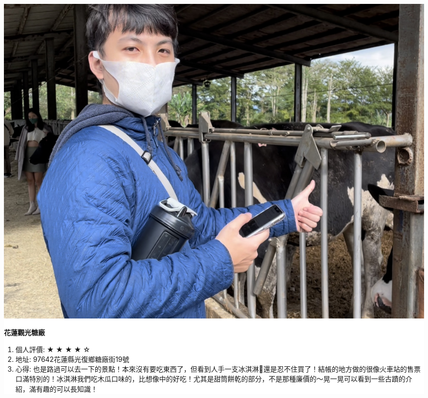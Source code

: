 ![image](https://raw.githubusercontent.com/poi0905/blog/master/assets/img/posts/c_42.jpeg)

**花蓮觀光糖廠**
1.	個人評價: ★ ★ ★ ★ ☆
2.	地址: 97642花蓮縣光復鄉糖廠街19號
3.	心得: 也是路過可以去一下的景點！本來沒有要吃東西了，但看到人手一支冰淇淋🍦還是忍不住買了！結帳的地方做的很像火車站的售票口滿特別的！冰淇淋我們吃木瓜口味的，比想像中的好吃！尤其是甜筒餅乾的部分，不是那種廉價的～晃一晃可以看到一些古蹟的介紹，滿有趣的可以長知識！
